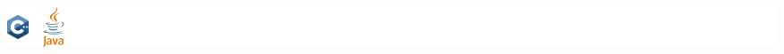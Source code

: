 <img src="https://github.com/AnasImloul/Leetcode-Solutions/blob/main/icons/c%2B%2B.svg" width="24px" align="center"/></a>&nbsp;&nbsp;&nbsp;&nbsp;<a href="./Sliding%20Window%20Median/Sliding%20Window%20Median.java"><img src="https://github.com/AnasImloul/Leetcode-Solutions/blob/main/icons/java.svg" width="24px" align="center"/>